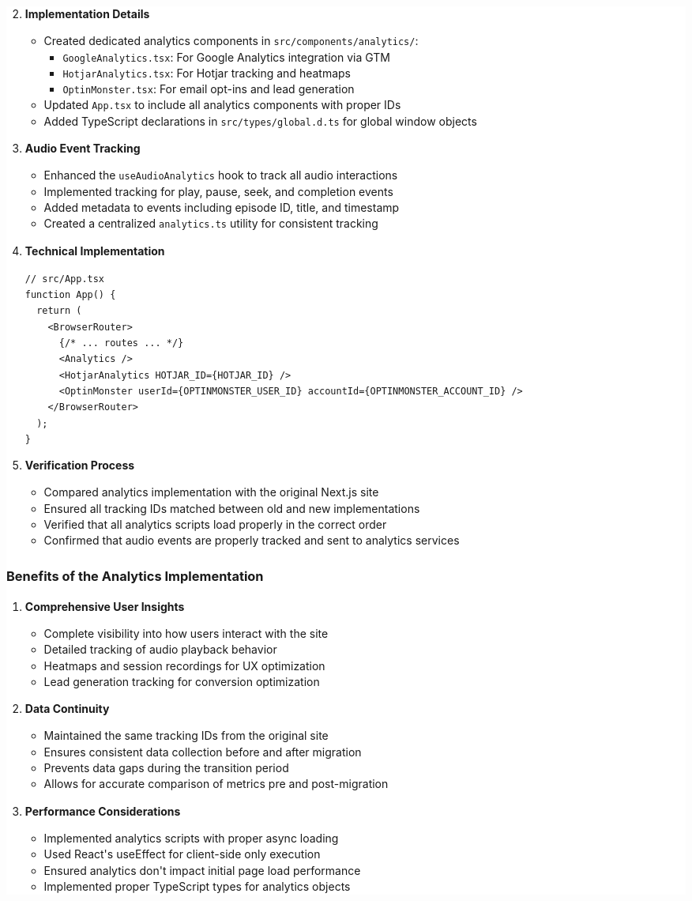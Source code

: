 2. **Implementation Details**
   - Created dedicated analytics components in `src/components/analytics/`:
     - `GoogleAnalytics.tsx`: For Google Analytics integration via GTM
     - `HotjarAnalytics.tsx`: For Hotjar tracking and heatmaps
     - `OptinMonster.tsx`: For email opt-ins and lead generation
   - Updated `App.tsx` to include all analytics components with proper IDs
   - Added TypeScript declarations in `src/types/global.d.ts` for global window objects

3. **Audio Event Tracking**
   - Enhanced the `useAudioAnalytics` hook to track all audio interactions
   - Implemented tracking for play, pause, seek, and completion events
   - Added metadata to events including episode ID, title, and timestamp
   - Created a centralized `analytics.ts` utility for consistent tracking

4. **Technical Implementation**
   ```tsx
   // src/App.tsx
   function App() {
     return (
       <BrowserRouter>
         {/* ... routes ... */}
         <Analytics />
         <HotjarAnalytics HOTJAR_ID={HOTJAR_ID} />
         <OptinMonster userId={OPTINMONSTER_USER_ID} accountId={OPTINMONSTER_ACCOUNT_ID} />
       </BrowserRouter>
     );
   }
   ```

5. **Verification Process**
   - Compared analytics implementation with the original Next.js site
   - Ensured all tracking IDs matched between old and new implementations
   - Verified that all analytics scripts load properly in the correct order
   - Confirmed that audio events are properly tracked and sent to analytics services

### Benefits of the Analytics Implementation

1. **Comprehensive User Insights**
   - Complete visibility into how users interact with the site
   - Detailed tracking of audio playback behavior
   - Heatmaps and session recordings for UX optimization
   - Lead generation tracking for conversion optimization

2. **Data Continuity**
   - Maintained the same tracking IDs from the original site
   - Ensures consistent data collection before and after migration
   - Prevents data gaps during the transition period
   - Allows for accurate comparison of metrics pre and post-migration

3. **Performance Considerations**
   - Implemented analytics scripts with proper async loading
   - Used React's useEffect for client-side only execution
   - Ensured analytics don't impact initial page load performance
   - Implemented proper TypeScript types for analytics objects
